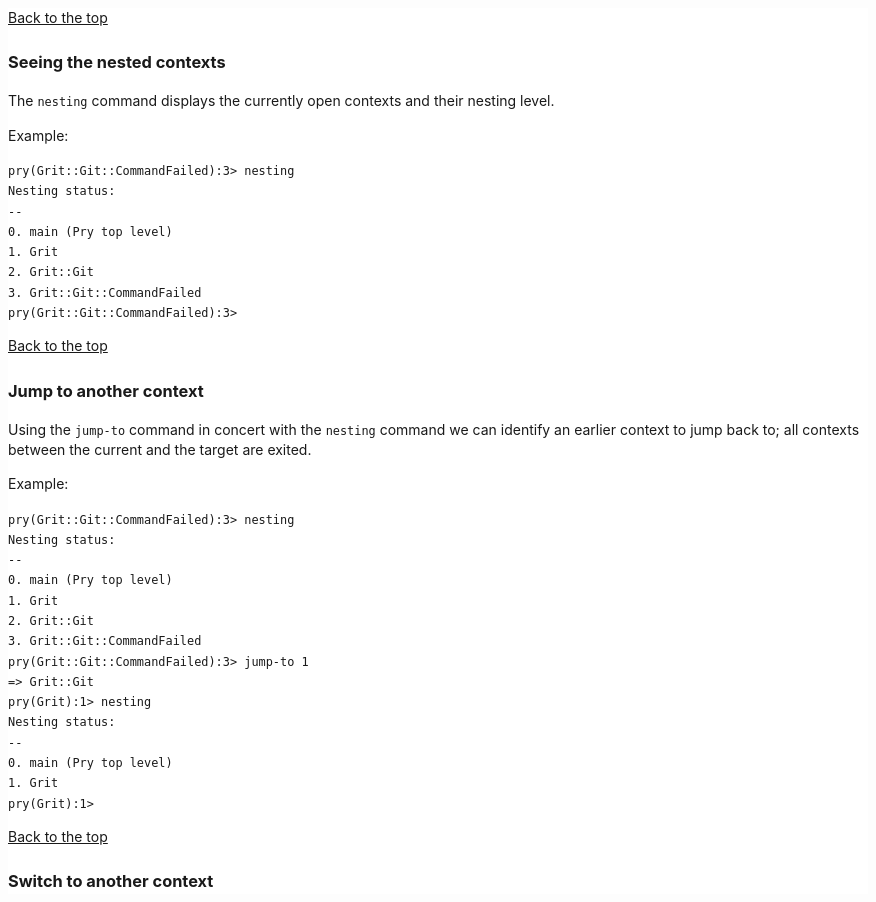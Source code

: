 <a href="#Back_to_top">Back to the top</a>

<a name="Nested_contexts">

### Seeing the nested contexts

The `nesting` command displays the currently open contexts and their nesting level.

Example:

```
pry(Grit::Git::CommandFailed):3> nesting
Nesting status:
--
0. main (Pry top level)
1. Grit
2. Grit::Git
3. Grit::Git::CommandFailed
pry(Grit::Git::CommandFailed):3>
```

<a href="#Back_to_top">Back to the top</a>

<a name="Jump_to_context">

### Jump to another context

Using the `jump-to` command in concert with the `nesting` command we can identify an earlier context to jump back to; all contexts between the current and the target are exited.

Example:

```
pry(Grit::Git::CommandFailed):3> nesting
Nesting status:
--
0. main (Pry top level)
1. Grit
2. Grit::Git
3. Grit::Git::CommandFailed
pry(Grit::Git::CommandFailed):3> jump-to 1
=> Grit::Git
pry(Grit):1> nesting
Nesting status:
--
0. main (Pry top level)
1. Grit
pry(Grit):1>
```

<a href="#Back_to_top">Back to the top</a>

<a name="Switch_to_context">

### Switch to another context
